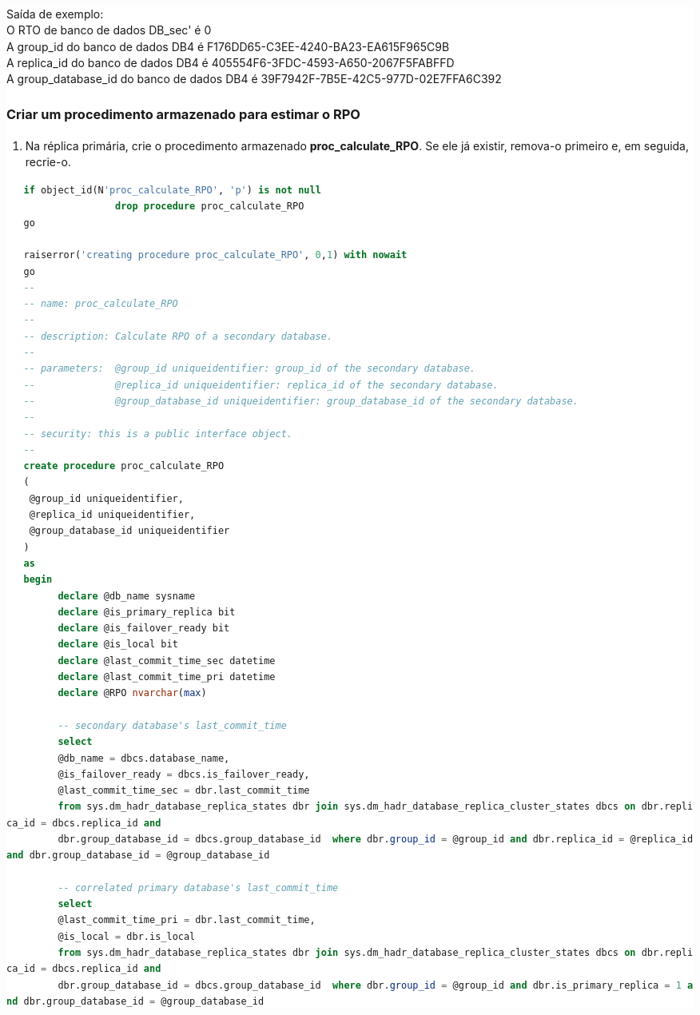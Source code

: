    Saída de exemplo:
<br>O RTO de banco de dados DB_sec' é 0
<br>A group_id do banco de dados DB4 é F176DD65-C3EE-4240-BA23-EA615F965C9B
<br>A replica_id do banco de dados DB4 é 405554F6-3FDC-4593-A650-2067F5FABFFD
<br>A group_database_id do banco de dados DB4 é 39F7942F-7B5E-42C5-977D-02E7FFA6C392

### <a name="create-a-stored-procedure-to-estimate-rpo"></a>Criar um procedimento armazenado para estimar o RPO 
1. Na réplica primária, crie o procedimento armazenado **proc_calculate_RPO**. Se ele já existir, remova-o primeiro e, em seguida, recrie-o. 

 ```sql
    if object_id(N'proc_calculate_RPO', 'p') is not null
                    drop procedure proc_calculate_RPO
    go
    
    raiserror('creating procedure proc_calculate_RPO', 0,1) with nowait
    go
    --
    -- name: proc_calculate_RPO
    --
    -- description: Calculate RPO of a secondary database.
    -- 
    -- parameters:  @group_id uniqueidentifier: group_id of the secondary database.
    --              @replica_id uniqueidentifier: replica_id of the secondary database.
    --              @group_database_id uniqueidentifier: group_database_id of the secondary database.
    --
    -- security: this is a public interface object.
    --
    create procedure proc_calculate_RPO
    (
     @group_id uniqueidentifier,
     @replica_id uniqueidentifier,
     @group_database_id uniqueidentifier
    )
    as
    begin
          declare @db_name sysname
          declare @is_primary_replica bit
          declare @is_failover_ready bit
          declare @is_local bit
          declare @last_commit_time_sec datetime 
          declare @last_commit_time_pri datetime      
          declare @RPO nvarchar(max) 

          -- secondary database's last_commit_time 
          select 
          @db_name = dbcs.database_name,
          @is_failover_ready = dbcs.is_failover_ready, 
          @last_commit_time_sec = dbr.last_commit_time 
          from sys.dm_hadr_database_replica_states dbr join sys.dm_hadr_database_replica_cluster_states dbcs on dbr.replica_id = dbcs.replica_id and 
          dbr.group_database_id = dbcs.group_database_id  where dbr.group_id = @group_id and dbr.replica_id = @replica_id and dbr.group_database_id = @group_database_id

          -- correlated primary database's last_commit_time 
          select
          @last_commit_time_pri = dbr.last_commit_time,
          @is_local = dbr.is_local
          from sys.dm_hadr_database_replica_states dbr join sys.dm_hadr_database_replica_cluster_states dbcs on dbr.replica_id = dbcs.replica_id and 
          dbr.group_database_id = dbcs.group_database_id  where dbr.group_id = @group_id and dbr.is_primary_replica = 1 and dbr.group_database_id = @group_database_id
 ```